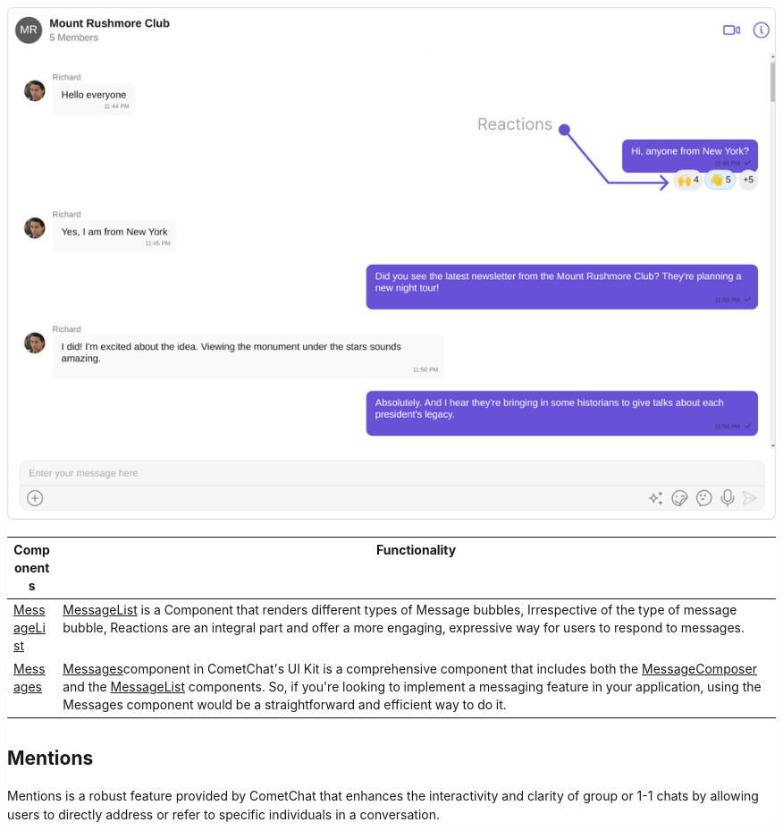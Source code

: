 ![](../../assets/reactions_web_screens.png)

| Components                                | Functionality                                                                                                                                                                                                                                                                                                                                                                                         |
| ----------------------------------------- | ----------------------------------------------------------------------------------------------------------------------------------------------------------------------------------------------------------------------------------------------------------------------------------------------------------------------------------------------------------------------------------------------------- |
| [MessageList](/ui-kit/angular/message-list) | [MessageList](/ui-kit/angular/message-list) is a Component that renders different types of Message bubbles, Irrespective of the type of message bubble, Reactions are an integral part and offer a more engaging, expressive way for users to respond to messages.                                                                                                                                      |
| [Messages](/ui-kit/angular/messages)        | [Messages](/ui-kit/angular/messages)component in CometChat's UI Kit is a comprehensive component that includes both the [MessageComposer](/ui-kit/angular/message-composer) and the [MessageList](/ui-kit/angular/message-list) components. So, if you're looking to implement a messaging feature in your application, using the Messages component would be a straightforward and efficient way to do it. |

## Mentions

Mentions is a robust feature provided by CometChat that enhances the interactivity and clarity of group or 1-1 chats by allowing users to directly address or refer to specific individuals in a conversation.